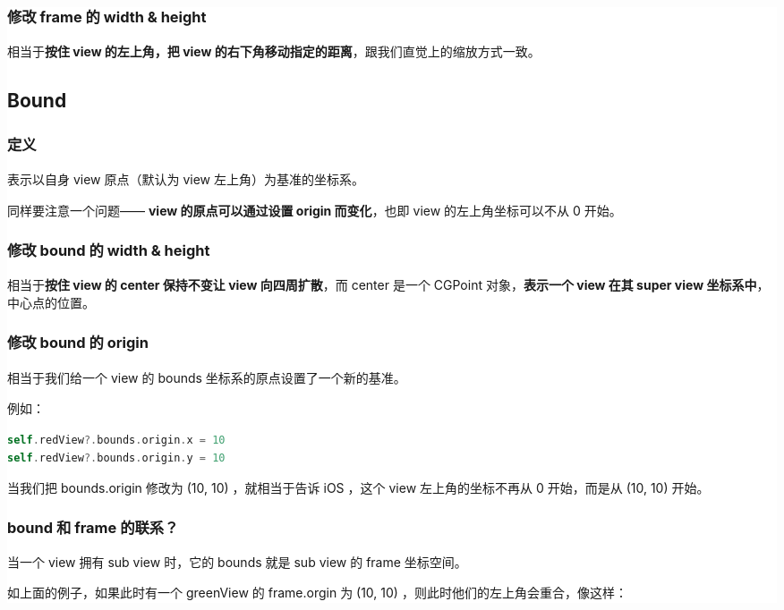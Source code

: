 ### 修改 frame 的 width & height

相当于**按住 view 的左上角，把 view 的右下角移动指定的距离**，跟我们直觉上的缩放方式一致。

## Bound

### 定义

表示以自身 view 原点（默认为 view 左上角）为基准的坐标系。

同样要注意一个问题—— **view 的原点可以通过设置 origin 而变化**，也即 view 的左上角坐标可以不从 0 开始。

### 修改 bound 的 width & height

相当于**按住 view 的 center 保持不变让 view 向四周扩散**，而 center 是一个 CGPoint 对象，**表示一个 view 在其 super view 坐标系中**，中心点的位置。

### 修改 bound 的 origin

相当于我们给一个 view 的 bounds 坐标系的原点设置了一个新的基准。

例如：

```swift
self.redView?.bounds.origin.x = 10
self.redView?.bounds.origin.y = 10
```

当我们把 bounds.origin 修改为 (10, 10) ，就相当于告诉 iOS ，这个 view 左上角的坐标不再从 0 开始，而是从 (10, 10) 开始。

### bound 和 frame 的联系？

当一个 view 拥有 sub view 时，它的 bounds 就是 sub view 的 frame 坐标空间。

如上面的例子，如果此时有一个 greenView 的 frame.orgin 为 (10, 10) ，则此时他们的左上角会重合，像这样：
